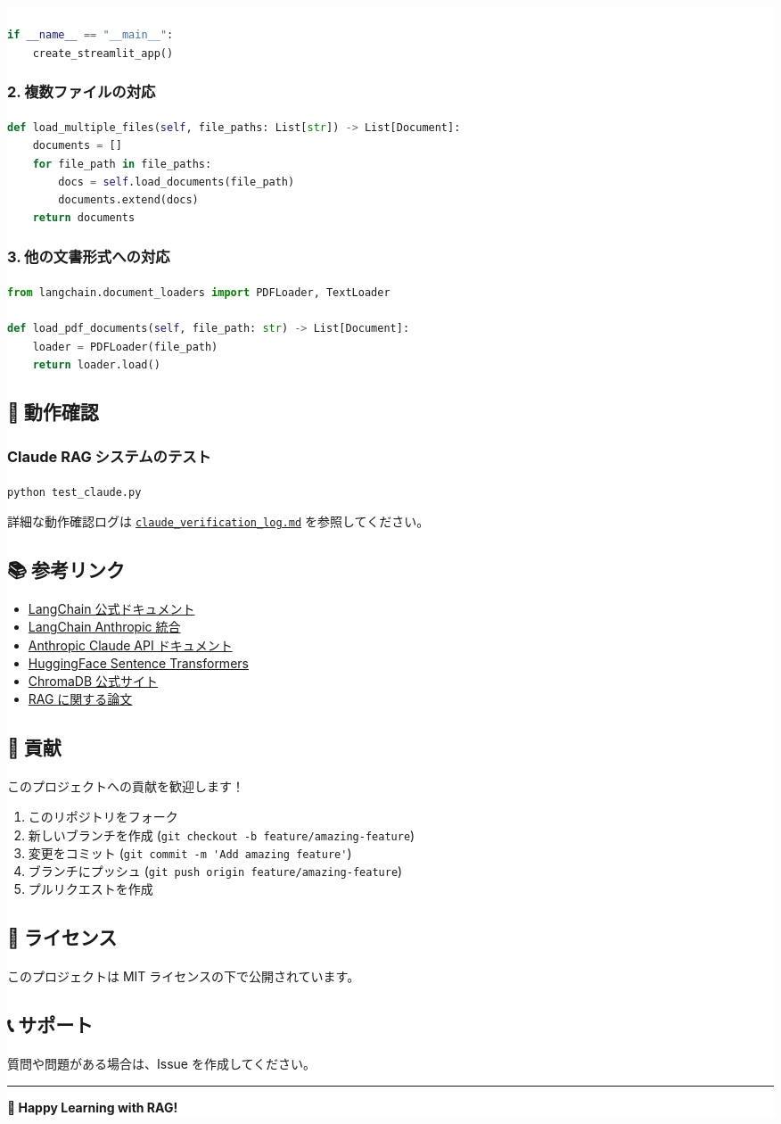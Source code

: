 ```python

if __name__ == "__main__":
    create_streamlit_app()
```

### 2. 複数ファイルの対応

```python
def load_multiple_files(self, file_paths: List[str]) -> List[Document]:
    documents = []
    for file_path in file_paths:
        docs = self.load_documents(file_path)
        documents.extend(docs)
    return documents
```

### 3. 他の文書形式への対応

```python
from langchain.document_loaders import PDFLoader, TextLoader

def load_pdf_documents(self, file_path: str) -> List[Document]:
    loader = PDFLoader(file_path)
    return loader.load()
```

## 🧪 動作確認

### Claude RAG システムのテスト
```bash
python test_claude.py
```

詳細な動作確認ログは [`claude_verification_log.md`](claude_verification_log.md) を参照してください。

## 📚 参考リンク

- [LangChain 公式ドキュメント](https://python.langchain.com/)
- [LangChain Anthropic 統合](https://python.langchain.com/docs/integrations/llms/anthropic)
- [Anthropic Claude API ドキュメント](https://docs.anthropic.com/claude/docs)
- [HuggingFace Sentence Transformers](https://huggingface.co/sentence-transformers)
- [ChromaDB 公式サイト](https://www.trychroma.com/)
- [RAG に関する論文](https://arxiv.org/abs/2005.11401)

## 🤝 貢献

このプロジェクトへの貢献を歓迎します！

1. このリポジトリをフォーク
2. 新しいブランチを作成 (`git checkout -b feature/amazing-feature`)
3. 変更をコミット (`git commit -m 'Add amazing feature'`)
4. ブランチにプッシュ (`git push origin feature/amazing-feature`)
5. プルリクエストを作成

## 📄 ライセンス

このプロジェクトは MIT ライセンスの下で公開されています。

## 📞 サポート

質問や問題がある場合は、Issue を作成してください。

---

**🎉 Happy Learning with RAG!**